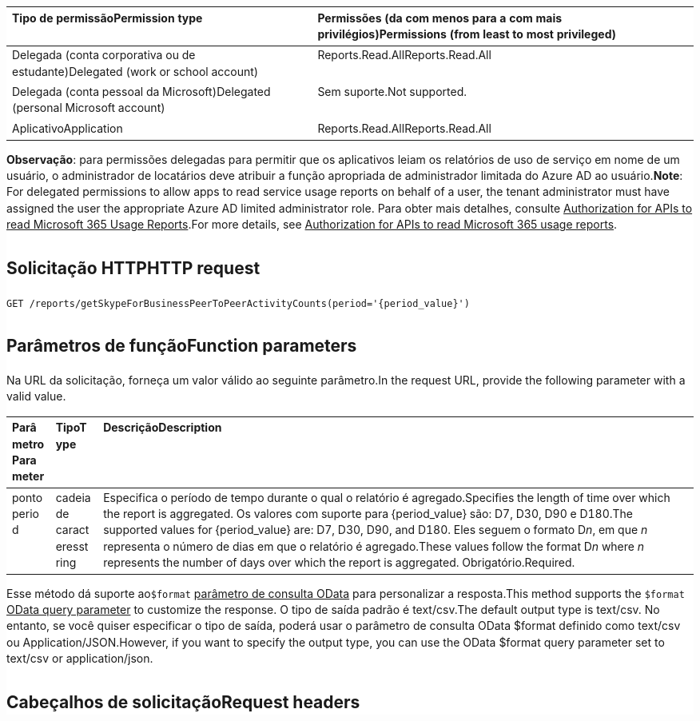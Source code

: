 | <span data-ttu-id="5a1eb-112">Tipo de permissão</span><span class="sxs-lookup"><span data-stu-id="5a1eb-112">Permission type</span></span>                        | <span data-ttu-id="5a1eb-113">Permissões (da com menos para a com mais privilégios)</span><span class="sxs-lookup"><span data-stu-id="5a1eb-113">Permissions (from least to most privileged)</span></span> |
| :------------------------------------- | :--------------------------------------- |
| <span data-ttu-id="5a1eb-114">Delegada (conta corporativa ou de estudante)</span><span class="sxs-lookup"><span data-stu-id="5a1eb-114">Delegated (work or school account)</span></span>     | <span data-ttu-id="5a1eb-115">Reports.Read.All</span><span class="sxs-lookup"><span data-stu-id="5a1eb-115">Reports.Read.All</span></span>                         |
| <span data-ttu-id="5a1eb-116">Delegada (conta pessoal da Microsoft)</span><span class="sxs-lookup"><span data-stu-id="5a1eb-116">Delegated (personal Microsoft account)</span></span> | <span data-ttu-id="5a1eb-117">Sem suporte.</span><span class="sxs-lookup"><span data-stu-id="5a1eb-117">Not supported.</span></span>                           |
| <span data-ttu-id="5a1eb-118">Aplicativo</span><span class="sxs-lookup"><span data-stu-id="5a1eb-118">Application</span></span>                            | <span data-ttu-id="5a1eb-119">Reports.Read.All</span><span class="sxs-lookup"><span data-stu-id="5a1eb-119">Reports.Read.All</span></span>                         |

<span data-ttu-id="5a1eb-120">**Observação**: para permissões delegadas para permitir que os aplicativos leiam os relatórios de uso de serviço em nome de um usuário, o administrador de locatários deve atribuir a função apropriada de administrador limitada do Azure AD ao usuário.</span><span class="sxs-lookup"><span data-stu-id="5a1eb-120">**Note**: For delegated permissions to allow apps to read service usage reports on behalf of a user, the tenant administrator must have assigned the user the appropriate Azure AD limited administrator role.</span></span> <span data-ttu-id="5a1eb-121">Para obter mais detalhes, consulte [Authorization for APIs to read Microsoft 365 Usage Reports](/graph/reportroot-authorization).</span><span class="sxs-lookup"><span data-stu-id="5a1eb-121">For more details, see [Authorization for APIs to read Microsoft 365 usage reports](/graph/reportroot-authorization).</span></span>

## <a name="http-request"></a><span data-ttu-id="5a1eb-122">Solicitação HTTP</span><span class="sxs-lookup"><span data-stu-id="5a1eb-122">HTTP request</span></span>

 

```http
GET /reports/getSkypeForBusinessPeerToPeerActivityCounts(period='{period_value}')
```

## <a name="function-parameters"></a><span data-ttu-id="5a1eb-123">Parâmetros de função</span><span class="sxs-lookup"><span data-stu-id="5a1eb-123">Function parameters</span></span>

<span data-ttu-id="5a1eb-124">Na URL da solicitação, forneça um valor válido ao seguinte parâmetro.</span><span class="sxs-lookup"><span data-stu-id="5a1eb-124">In the request URL, provide the following parameter with a valid value.</span></span>

| <span data-ttu-id="5a1eb-125">Parâmetro</span><span class="sxs-lookup"><span data-stu-id="5a1eb-125">Parameter</span></span> | <span data-ttu-id="5a1eb-126">Tipo</span><span class="sxs-lookup"><span data-stu-id="5a1eb-126">Type</span></span>   | <span data-ttu-id="5a1eb-127">Descrição</span><span class="sxs-lookup"><span data-stu-id="5a1eb-127">Description</span></span>                              |
| :-------- | :----- | :--------------------------------------- |
| <span data-ttu-id="5a1eb-128">ponto</span><span class="sxs-lookup"><span data-stu-id="5a1eb-128">period</span></span>    | <span data-ttu-id="5a1eb-129">cadeia de caracteres</span><span class="sxs-lookup"><span data-stu-id="5a1eb-129">string</span></span> | <span data-ttu-id="5a1eb-130">Especifica o período de tempo durante o qual o relatório é agregado.</span><span class="sxs-lookup"><span data-stu-id="5a1eb-130">Specifies the length of time over which the report is aggregated.</span></span> <span data-ttu-id="5a1eb-131">Os valores com suporte para {period_value} são: D7, D30, D90 e D180.</span><span class="sxs-lookup"><span data-stu-id="5a1eb-131">The supported values for {period_value} are: D7, D30, D90, and D180.</span></span> <span data-ttu-id="5a1eb-132">Eles seguem o formato D*n*, em que *n* representa o número de dias em que o relatório é agregado.</span><span class="sxs-lookup"><span data-stu-id="5a1eb-132">These values follow the format D*n* where *n* represents the number of days over which the report is aggregated.</span></span> <span data-ttu-id="5a1eb-133">Obrigatório.</span><span class="sxs-lookup"><span data-stu-id="5a1eb-133">Required.</span></span> |

<span data-ttu-id="5a1eb-134">Esse método dá suporte ao`$format` [parâmetro de consulta OData](/graph/query-parameters) para personalizar a resposta.</span><span class="sxs-lookup"><span data-stu-id="5a1eb-134">This method supports the `$format` [OData query parameter](/graph/query-parameters) to customize the response.</span></span> <span data-ttu-id="5a1eb-135">O tipo de saída padrão é text/csv.</span><span class="sxs-lookup"><span data-stu-id="5a1eb-135">The default output type is text/csv.</span></span> <span data-ttu-id="5a1eb-136">No entanto, se você quiser especificar o tipo de saída, poderá usar o parâmetro de consulta OData $format definido como text/csv ou Application/JSON.</span><span class="sxs-lookup"><span data-stu-id="5a1eb-136">However, if you want to specify the output type, you can use the OData $format query parameter set to text/csv or application/json.</span></span>

## <a name="request-headers"></a><span data-ttu-id="5a1eb-137">Cabeçalhos de solicitação</span><span class="sxs-lookup"><span data-stu-id="5a1eb-137">Request headers</span></span>
